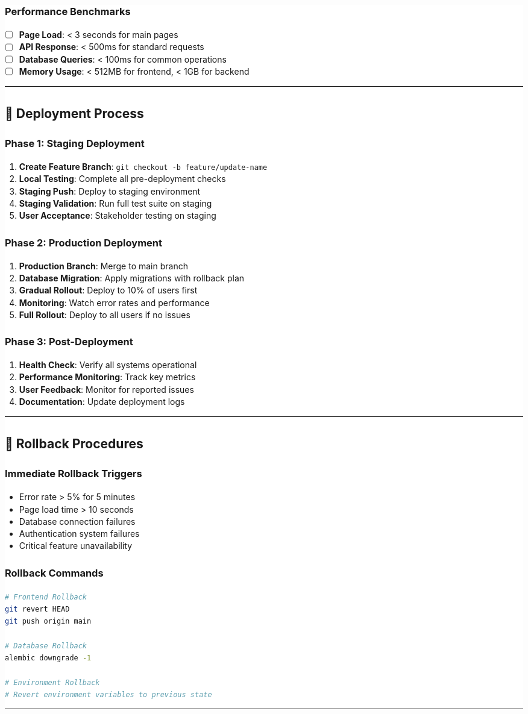 ### **Performance Benchmarks**
- [ ] **Page Load**: < 3 seconds for main pages
- [ ] **API Response**: < 500ms for standard requests
- [ ] **Database Queries**: < 100ms for common operations
- [ ] **Memory Usage**: < 512MB for frontend, < 1GB for backend

---

## 🔄 **Deployment Process**

### **Phase 1: Staging Deployment**
1. **Create Feature Branch**: `git checkout -b feature/update-name`
2. **Local Testing**: Complete all pre-deployment checks
3. **Staging Push**: Deploy to staging environment
4. **Staging Validation**: Run full test suite on staging
5. **User Acceptance**: Stakeholder testing on staging

### **Phase 2: Production Deployment**
1. **Production Branch**: Merge to main branch
2. **Database Migration**: Apply migrations with rollback plan
3. **Gradual Rollout**: Deploy to 10% of users first
4. **Monitoring**: Watch error rates and performance
5. **Full Rollout**: Deploy to all users if no issues

### **Phase 3: Post-Deployment**
1. **Health Check**: Verify all systems operational
2. **Performance Monitoring**: Track key metrics
3. **User Feedback**: Monitor for reported issues
4. **Documentation**: Update deployment logs

---

## 🚨 **Rollback Procedures**

### **Immediate Rollback Triggers**
- Error rate > 5% for 5 minutes
- Page load time > 10 seconds
- Database connection failures
- Authentication system failures
- Critical feature unavailability

### **Rollback Commands**
```bash
# Frontend Rollback
git revert HEAD
git push origin main

# Database Rollback
alembic downgrade -1

# Environment Rollback
# Revert environment variables to previous state
```

---